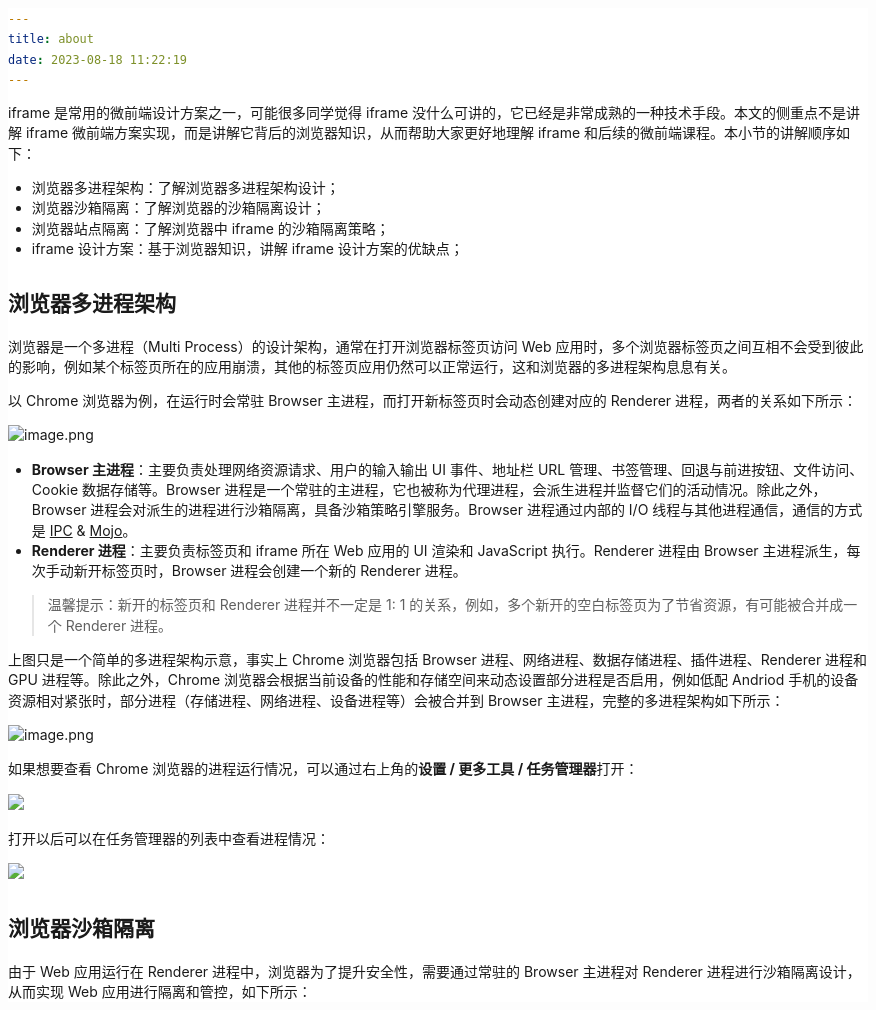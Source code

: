 ```yaml
---
title: about
date: 2023-08-18 11:22:19
---
```


iframe 是常用的微前端设计方案之一，可能很多同学觉得 iframe 没什么可讲的，它已经是非常成熟的一种技术手段。本文的侧重点不是讲解 iframe 微前端方案实现，而是讲解它背后的浏览器知识，从而帮助大家更好地理解 iframe 和后续的微前端课程。本小节的讲解顺序如下：

- 浏览器多进程架构：了解浏览器多进程架构设计；
- 浏览器沙箱隔离：了解浏览器的沙箱隔离设计；
- 浏览器站点隔离：了解浏览器中 iframe 的沙箱隔离策略；
- iframe 设计方案：基于浏览器知识，讲解 iframe 设计方案的优缺点；

## 浏览器多进程架构

浏览器是一个多进程（Multi Process）的设计架构，通常在打开浏览器标签页访问 Web 应用时，多个浏览器标签页之间互相不会受到彼此的影响，例如某个标签页所在的应用崩溃，其他的标签页应用仍然可以正常运行，这和浏览器的多进程架构息息有关。

以 Chrome 浏览器为例，在运行时会常驻 Browser 主进程，而打开新标签页时会动态创建对应的 Renderer 进程，两者的关系如下所示：

![image.png](https://p1-juejin.byteimg.com/tos-cn-i-k3u1fbpfcp/145bfbb9fd2341b8b5f7a769b2a488e7~tplv-k3u1fbpfcp-jj-mark:1663:0:0:0:q75.awebp)

- **Browser 主进程**：主要负责处理网络资源请求、用户的输入输出 UI 事件、地址栏 URL 管理、书签管理、回退与前进按钮、文件访问、Cookie 数据存储等。Browser 进程是一个常驻的主进程，它也被称为代理进程，会派生进程并监督它们的活动情况。除此之外，Browser 进程会对派生的进程进行沙箱隔离，具备沙箱策略引擎服务。Browser 进程通过内部的 I/O 线程与其他进程通信，通信的方式是 [IPC](https://link.juejin.cn/?target=https%3A%2F%2Fwww.chromium.org%2Fdevelopers%2Fdesign-documents%2Finter-process-communication%2F "https://www.chromium.org/developers/design-documents/inter-process-communication/") & [Mojo](https://link.juejin.cn/?target=https%3A%2F%2Fchromium.googlesource.com%2Fchromium%2Fsrc%2F%2B%2FHEAD%2Fmojo%2FREADME.md "https://chromium.googlesource.com/chromium/src/+/HEAD/mojo/README.md")。
- **Renderer 进程**：主要负责标签页和 iframe 所在 Web 应用的 UI 渲染和 JavaScript 执行。Renderer 进程由 Browser 主进程派生，每次手动新开标签页时，Browser 进程会创建一个新的 Renderer 进程。

> 温馨提示：新开的标签页和 Renderer 进程并不一定是 1: 1 的关系，例如，多个新开的空白标签页为了节省资源，有可能被合并成一个 Renderer 进程。

上图只是一个简单的多进程架构示意，事实上 Chrome 浏览器包括 Browser 进程、网络进程、数据存储进程、插件进程、Renderer 进程和 GPU 进程等。除此之外，Chrome 浏览器会根据当前设备的性能和存储空间来动态设置部分进程是否启用，例如低配 Andriod 手机的设备资源相对紧张时，部分进程（存储进程、网络进程、设备进程等）会被合并到 Browser 主进程，完整的多进程架构如下所示：

![image.png](https://p9-juejin.byteimg.com/tos-cn-i-k3u1fbpfcp/6448133e9f694689bced2f4ec1fc104a~tplv-k3u1fbpfcp-jj-mark:1663:0:0:0:q75.awebp)

如果想要查看 Chrome 浏览器的进程运行情况，可以通过右上角的**设置 / 更多工具 / 任务管理器**打开：

![](https://p3-juejin.byteimg.com/tos-cn-i-k3u1fbpfcp/7f5d3b31540e43d9a7ab03444f7d4e68~tplv-k3u1fbpfcp-jj-mark:1663:0:0:0:q75.awebp)

打开以后可以在任务管理器的列表中查看进程情况：

![](https://p3-juejin.byteimg.com/tos-cn-i-k3u1fbpfcp/b5f80c36ebc44b49af6e01436c091f15~tplv-k3u1fbpfcp-jj-mark:1663:0:0:0:q75.awebp)

## 浏览器沙箱隔离

由于 Web 应用运行在 Renderer 进程中，浏览器为了提升安全性，需要通过常驻的 Browser 主进程对 Renderer 进程进行沙箱隔离设计，从而实现 Web 应用进行隔离和管控，如下所示：
